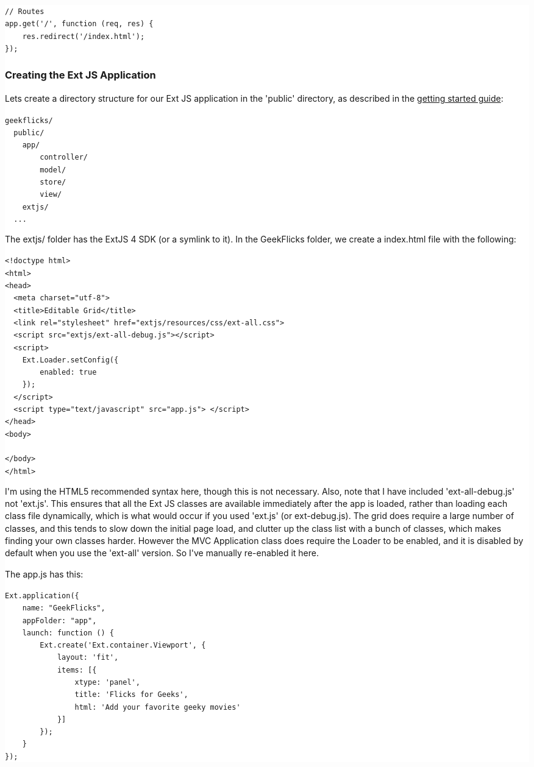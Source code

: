     // Routes
    app.get('/', function (req, res) {
        res.redirect('/index.html');
    });

### Creating the Ext JS Application

Lets create a directory structure for our Ext JS application in the 'public' directory, as described in the [getting started guide](#!/guide/getting_started):

    geekflicks/
      public/
        app/
            controller/
            model/
            store/
            view/
        extjs/
      ...

The extjs/ folder has the ExtJS 4 SDK (or a symlink to it). In the GeekFlicks folder, we create a index.html file with the following:

    <!doctype html>
    <html>
    <head>
      <meta charset="utf-8">
      <title>Editable Grid</title>
      <link rel="stylesheet" href="extjs/resources/css/ext-all.css">
      <script src="extjs/ext-all-debug.js"></script>
      <script>
        Ext.Loader.setConfig({
            enabled: true
        });
      </script>
      <script type="text/javascript" src="app.js"> </script>
    </head>
    <body>

    </body>
    </html>

I'm using the HTML5 recommended syntax here, though this is not necessary. Also, note that I have included 'ext-all-debug.js' not 'ext.js'. This ensures that all the Ext JS classes are available immediately after the app is loaded, rather than loading each class file dynamically, which is what would occur if you used 'ext.js' (or ext-debug.js). The grid does require a large number of classes, and this tends to slow down the initial page load, and clutter up the class list with a bunch of classes, which makes finding your own classes harder. However the MVC Application class does require the Loader to be enabled, and it is disabled by default when you use the 'ext-all' version. So I've manually re-enabled it here.

The app.js has this:

    Ext.application({
        name: "GeekFlicks",
        appFolder: "app",
        launch: function () {
            Ext.create('Ext.container.Viewport', {
                layout: 'fit',
                items: [{
                    xtype: 'panel',
                    title: 'Flicks for Geeks',
                    html: 'Add your favorite geeky movies'
                }]
            });
        }
    });